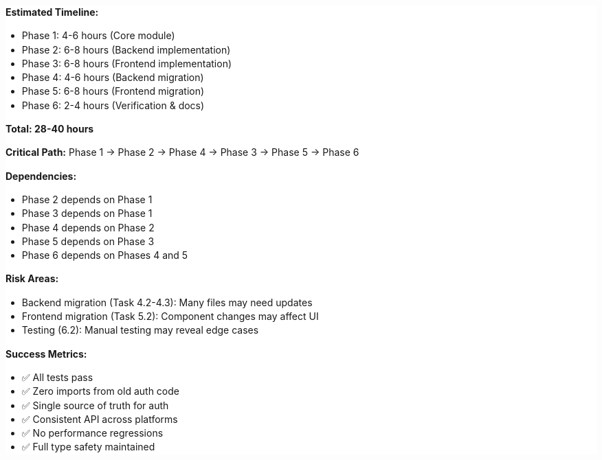 **Estimated Timeline:**
- Phase 1: 4-6 hours (Core module)
- Phase 2: 6-8 hours (Backend implementation)
- Phase 3: 6-8 hours (Frontend implementation)
- Phase 4: 4-6 hours (Backend migration)
- Phase 5: 6-8 hours (Frontend migration)
- Phase 6: 2-4 hours (Verification & docs)

**Total: 28-40 hours**

**Critical Path:**
Phase 1 → Phase 2 → Phase 4 → Phase 3 → Phase 5 → Phase 6

**Dependencies:**
- Phase 2 depends on Phase 1
- Phase 3 depends on Phase 1
- Phase 4 depends on Phase 2
- Phase 5 depends on Phase 3
- Phase 6 depends on Phases 4 and 5

**Risk Areas:**
- Backend migration (Task 4.2-4.3): Many files may need updates
- Frontend migration (Task 5.2): Component changes may affect UI
- Testing (6.2): Manual testing may reveal edge cases

**Success Metrics:**
- ✅ All tests pass
- ✅ Zero imports from old auth code
- ✅ Single source of truth for auth
- ✅ Consistent API across platforms
- ✅ No performance regressions
- ✅ Full type safety maintained
